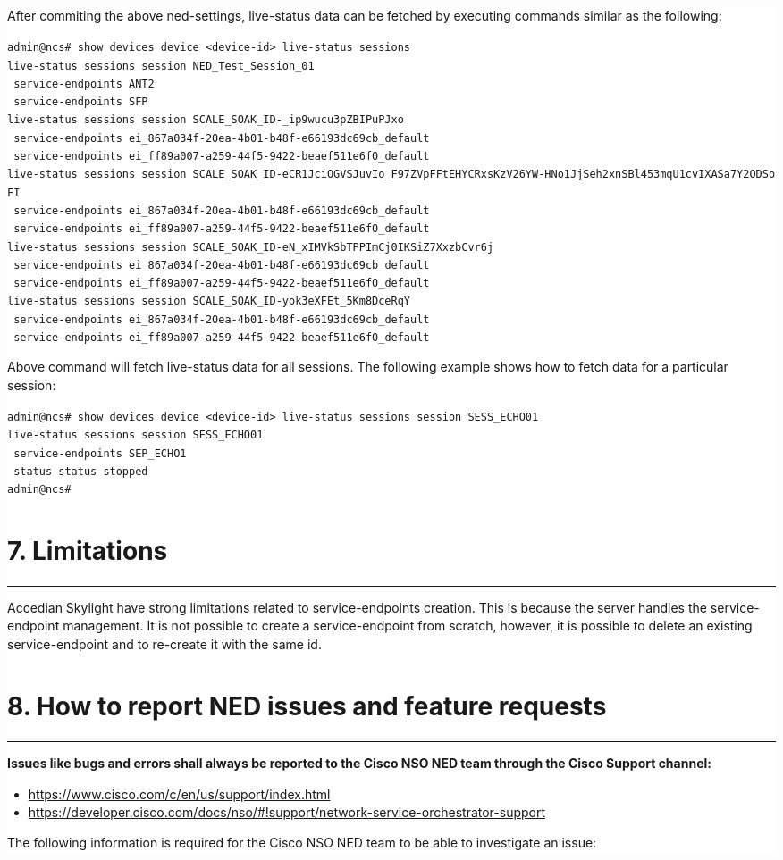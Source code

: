   After commiting the above ned-settings, live-status data can be fetched by executing commands similar as the following:
  ```
  admin@ncs# show devices device <device-id> live-status sessions
  live-status sessions session NED_Test_Session_01
   service-endpoints ANT2
   service-endpoints SFP
  live-status sessions session SCALE_SOAK_ID-_ip9wucu3pZBIPuPJxo
   service-endpoints ei_867a034f-20ea-4b01-b48f-e66193dc69cb_default
   service-endpoints ei_ff89a007-a259-44f5-9422-beaef511e6f0_default
  live-status sessions session SCALE_SOAK_ID-eCR1JciOGVSJuvIo_F97ZVpFFtEHYCRxsKzV26YW-HNo1JjSeh2xnSBl453mqU1cvIXASa7Y2ODSoFI
   service-endpoints ei_867a034f-20ea-4b01-b48f-e66193dc69cb_default
   service-endpoints ei_ff89a007-a259-44f5-9422-beaef511e6f0_default
  live-status sessions session SCALE_SOAK_ID-eN_xIMVkSbTPPImCj0IKSiZ7XxzbCvr6j
   service-endpoints ei_867a034f-20ea-4b01-b48f-e66193dc69cb_default
   service-endpoints ei_ff89a007-a259-44f5-9422-beaef511e6f0_default
  live-status sessions session SCALE_SOAK_ID-yok3eXFEt_5Km8DceRqY
   service-endpoints ei_867a034f-20ea-4b01-b48f-e66193dc69cb_default
   service-endpoints ei_ff89a007-a259-44f5-9422-beaef511e6f0_default
  ```

  Above command will fetch live-status data for all sessions. The following example shows how to fetch data for a particular session:
  ```
  admin@ncs# show devices device <device-id> live-status sessions session SESS_ECHO01
  live-status sessions session SESS_ECHO01
   service-endpoints SEP_ECHO1
   status status stopped
  admin@ncs#
  ```


# 7. Limitations
----------------

  Accedian Skylight have strong limitations related to service-endpoints creation. This is because the server handles the service-endpoint management.
  It is not possible to create a service-endpoint from scratch, however, it is possible to delete an existing service-endpoint and to re-create it with the same id.


# 8. How to report NED issues and feature requests
--------------------------------------------------

  **Issues like bugs and errors shall always be reported to the Cisco NSO NED team through
  the Cisco Support channel:**

  - <https://www.cisco.com/c/en/us/support/index.html>
  - <https://developer.cisco.com/docs/nso/#!support/network-service-orchestrator-support>

  The following information is required for the Cisco NSO NED team to be able
  to investigate an issue:
